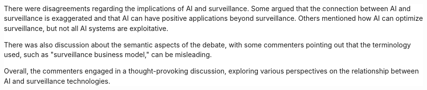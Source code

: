 There were disagreements regarding the implications of AI and surveillance. Some argued that the connection between AI and surveillance is exaggerated and that AI can have positive applications beyond surveillance. Others mentioned how AI can optimize surveillance, but not all AI systems are exploitative.

There was also discussion about the semantic aspects of the debate, with some commenters pointing out that the terminology used, such as "surveillance business model," can be misleading.

Overall, the commenters engaged in a thought-provoking discussion, exploring various perspectives on the relationship between AI and surveillance technologies.

